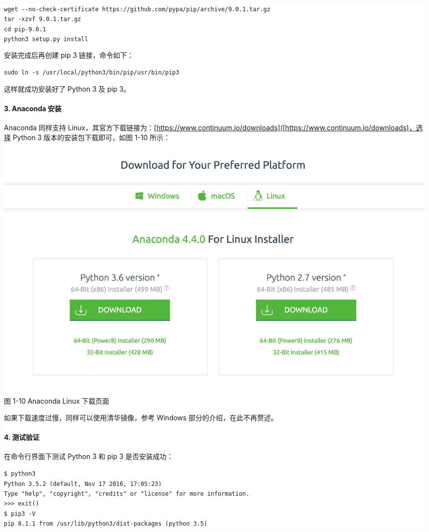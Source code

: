 ```
wget --no-check-certificate https://github.com/pypa/pip/archive/9.0.1.tar.gz
tar -xzvf 9.0.1.tar.gz
cd pip-9.0.1
python3 setup.py install
```
安装完成后再创建 pip 3 链接，命令如下：
```
sudo ln -s /usr/local/python3/bin/pip/usr/bin/pip3
```

这样就成功安装好了 Python 3 及 pip 3。

#### 3. Anaconda 安装

Anaconda 同样支持 Linux，其官方下载链接为：[https://www.continuum.io/downloads]([https://www.continuum.io/downloads)，选择 Python 3 版本的安装包下载即可，如图 1-10 所示：

![](../assets/1-10.jpg)

图 1-10 Anaconda Linux 下载页面

如果下载速度过慢，同样可以使用清华镜像，参考 Windows 部分的介绍，在此不再赘述。

#### 4. 测试验证

在命令行界面下测试 Python 3 和 pip 3 是否安装成功：

```
$ python3
Python 3.5.2 (default, Nov 17 2016, 17:05:23) 
Type "help", "copyright", "credits" or "license" for more information.
>>> exit()
$ pip3 -V
pip 8.1.1 from /usr/lib/python3/dist-packages (python 3.5)
```
